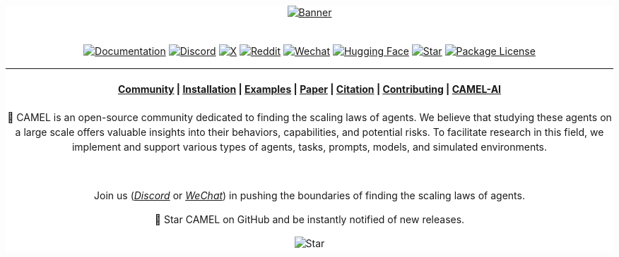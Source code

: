 <div align="center">
  <a href="https://www.camel-ai.org/">
    <img src="docs/images/banner.png" alt="Banner">
  </a>
</div>

</br>

<div align="center">

[![Documentation][docs-image]][docs-url]
[![Discord][discord-image]][discord-url]
[![X][x-image]][x-url]
[![Reddit][reddit-image]][reddit-url]
[![Wechat][wechat-image]][wechat-url]
[![Hugging Face][huggingface-image]][huggingface-url]
[![Star][star-image]][star-url]
[![Package License][package-license-image]][package-license-url]

</div>


<hr>

<div align="center">
<h4 align="center">

[Community](https://github.com/camel-ai/camel#community) |
[Installation](https://github.com/camel-ai/camel#installation) |
[Examples](https://github.com/camel-ai/camel/tree/HEAD/examples) |
[Paper](https://arxiv.org/abs/2303.17760) |
[Citation](https://github.com/camel-ai/camel#citation) |
[Contributing](https://github.com/camel-ai/camel#contributing-to-camel-) |
[CAMEL-AI](https://www.camel-ai.org/)

</h4>

<p style="line-height: 1.5; text-align: center;"> 🐫 CAMEL is an open-source community dedicated to finding the scaling laws of agents. We believe that studying these agents on a large scale offers valuable insights into their behaviors, capabilities, and potential risks. To facilitate research in this field, we implement and support various types of agents, tasks, prompts, models, and simulated environments.</p>


<br>


Join us ([*Discord*](https://discord.camel-ai.org/) or [*WeChat*](https://ghli.org/camel/wechat.png)) in pushing the boundaries of finding the scaling laws of agents. 

🌟 Star CAMEL on GitHub and be instantly notified of new releases.

</div>

<div align="center">
    <img src="docs/images/star.gif" alt="Star" width="186" height="60">
  </a>
</div>


[docs-image]: https://img.shields.io/badge/Documentation-EB3ECC
[docs-url]: https://camel-ai.github.io/camel/index.html
[star-image]: https://img.shields.io/github/stars/camel-ai/camel?label=stars&logo=github&color=brightgreen
[star-url]: https://github.com/camel-ai/camel/stargazers
[package-license-image]: https://img.shields.io/badge/License-Apache_2.0-blue.svg
[package-license-url]: https://github.com/camel-ai/camel/blob/master/licenses/LICENSE
[colab-url]: https://colab.research.google.com/drive/1AzP33O8rnMW__7ocWJhVBXjKziJXPtim?usp=sharing
[colab-image]: https://colab.research.google.com/assets/colab-badge.svg
[huggingface-url]: https://huggingface.co/camel-ai
[huggingface-image]: https://img.shields.io/badge/%F0%9F%A4%97%20Hugging%20Face-CAMEL--AI-ffc107?color=ffc107&logoColor=white
[discord-url]: https://discord.camel-ai.org/
[discord-image]: https://img.shields.io/discord/1082486657678311454?logo=discord&labelColor=%20%235462eb&logoColor=%20%23f5f5f5&color=%20%235462eb
[wechat-url]: https://ghli.org/camel/wechat.png
[wechat-image]: https://img.shields.io/badge/WeChat-CamelAIOrg-brightgreen?logo=wechat&logoColor=white
[x-url]: https://x.com/CamelAIOrg
[x-image]: https://img.shields.io/twitter/follow/CamelAIOrg?style=social
[twitter-image]: https://img.shields.io/twitter/follow/CamelAIOrg?style=social&color=brightgreen&logo=twitter
[reddit-url]: https://www.reddit.com/r/CamelAI/
[reddit-image]: https://img.shields.io/reddit/subreddit-subscribers/CamelAI?style=plastic&logo=reddit&label=r%2FCAMEL&labelColor=white
[ambassador-url]: https://www.camel-ai.org/community